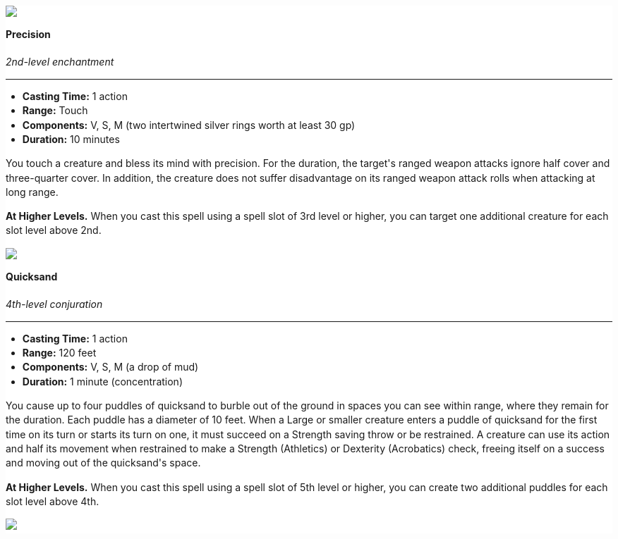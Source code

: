 <img
  src='https://heroes.thelazy.net/images/e/ee/Precision.png'
  />

  <div style='margin-top:-10px'></div>

#### Precision
*2nd-level enchantment*
___
- **Casting Time:** 1 action
- **Range:** Touch
- **Components:** V, S, M (two intertwined silver rings worth at least 30 gp)
- **Duration:** 10 minutes

<div style='margin-top:0px'></div>

You touch a creature and bless its mind with precision. For the duration, the target's ranged weapon attacks ignore half cover and three-quarter cover. In addition, the creature does not suffer disadvantage on its ranged weapon attack rolls when attacking at long range.

**At Higher Levels.** When you cast this spell using a spell slot of 3rd level or higher, you can target one additional creature for each slot level above 2nd.



<img
  src='https://heroes.thelazy.net/images/3/3b/Quicksand.png'
  />

  <div style='margin-top:-10px'></div>

#### Quicksand
*4th-level conjuration*
___
- **Casting Time:** 1 action
- **Range:** 120 feet
- **Components:** V, S, M (a drop of mud)
- **Duration:** 1 minute (concentration)

<div style='margin-top:0px'></div>

You cause up to four puddles of quicksand to burble out of the ground in spaces  you can see within range, where they remain for the duration. Each puddle has a diameter of 10 feet. When a Large or smaller creature enters a puddle of quicksand for the first time on its turn or starts its turn on one, it must succeed on a Strength saving throw or be restrained. A creature can use its action and half its movement when restrained to make a Strength (Athletics) or Dexterity (Acrobatics) check, freeing itself on a success and moving out of the quicksand's space.

**At Higher Levels.** When you cast this spell using a spell slot of 5th level or higher, you can create two additional puddles for each slot level above 4th.


```
```


<img
  src='https://heroes.thelazy.net/images/3/3c/Remove_Obstacle.png'
  />
